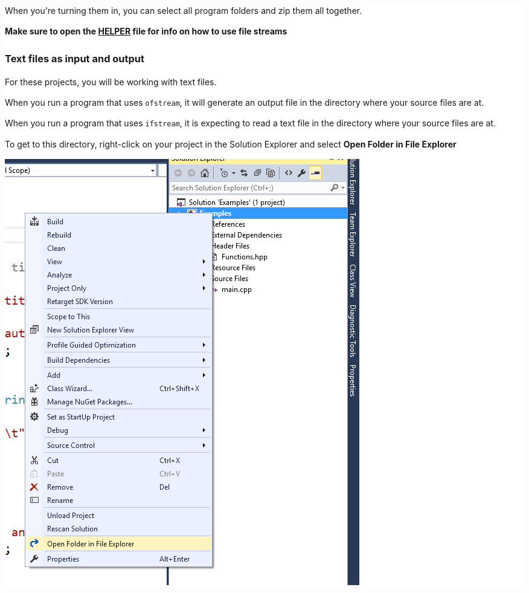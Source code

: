 When you're turning them in, you can select all program folders and zip
them all together.

**Make sure to open the [HELPER](https://github.com/Rachels-Courses/CS200-Concepts-of-Progamming-Algorithms/blob/2017-06-Summer/Assignments/In-class%20Labs/Lab%2002a%20-%20File%20IO%20-%20Helper.MD) file for info on how to use file streams**

### Text files as input and output

For these projects, you will be working with text files. 

When you run a program that uses ```ofstream```, it will generate an output file in the directory where your source files are at.

When you run a program that uses ```ifstream```, it is expecting to read a text file in the directory where your source files are at.

To get to this directory, right-click on your project in the Solution Explorer and select **Open Folder in File Explorer**

![Open folder in file explorer](images/lab02a_openfolder.png)
